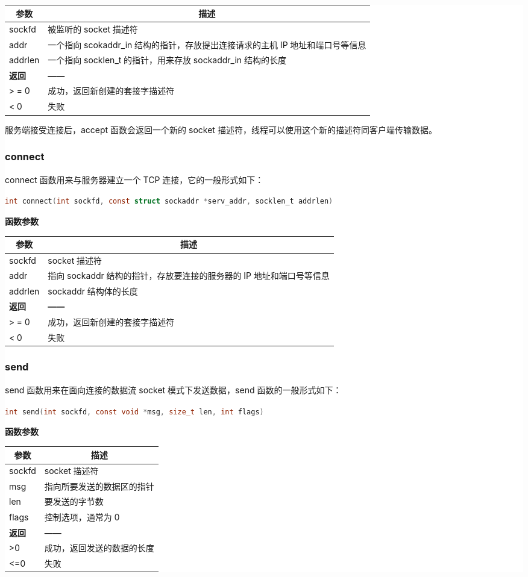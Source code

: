 | 参数    | 描述                                                         |
| ------- | ------------------------------------------------------------ |
| sockfd  | 被监听的 socket 描述符                                       |
| addr    | 一个指向 scokaddr_in 结构的指针，存放提出连接请求的主机 IP 地址和端口号等信息 |
| addrlen | 一个指向 socklen_t 的指针，用来存放 sockaddr_in 结构的长度   |
| **返回** | **——**                               |
| > = 0 | 成功，返回新创建的套接字描述符|
| < 0 | 失败                               |

服务端接受连接后，accept 函数会返回一个新的 socket 描述符，线程可以使用这个新的描述符同客户端传输数据。


### connect ###

connect 函数用来与服务器建立一个 TCP 连接，它的一般形式如下：

```c
int connect(int sockfd, const struct sockaddr *serv_addr, socklen_t addrlen)
```

**函数参数**

| 参数    | 描述                                                         |
| ------- | ------------------------------------------------------------ |
| sockfd  | socket 描述符                                                |
| addr    | 指向 sockaddr 结构的指针，存放要连接的服务器的 IP 地址和端口号等信息 |
| addrlen | sockaddr 结构体的长度                                        |
| **返回** | **——**                               |
| > = 0     | 成功，返回新创建的套接字描述符|
| < 0 | 失败                               |


### send ###

send 函数用来在面向连接的数据流 socket 模式下发送数据，send 函数的一般形式如下：

```c
int send(int sockfd, const void *msg, size_t len, int flags)
```

**函数参数**

| 参数   | 描述                       |
| ------ | -------------------------- |
| sockfd | socket 描述符              |
| msg    | 指向所要发送的数据区的指针 |
| len    | 要发送的字节数             |
| flags  | 控制选项，通常为 0         |
| **返回** | **——**                               |
| >0    |成功，返回发送的数据的长度   |
| <=0  |失败  |
